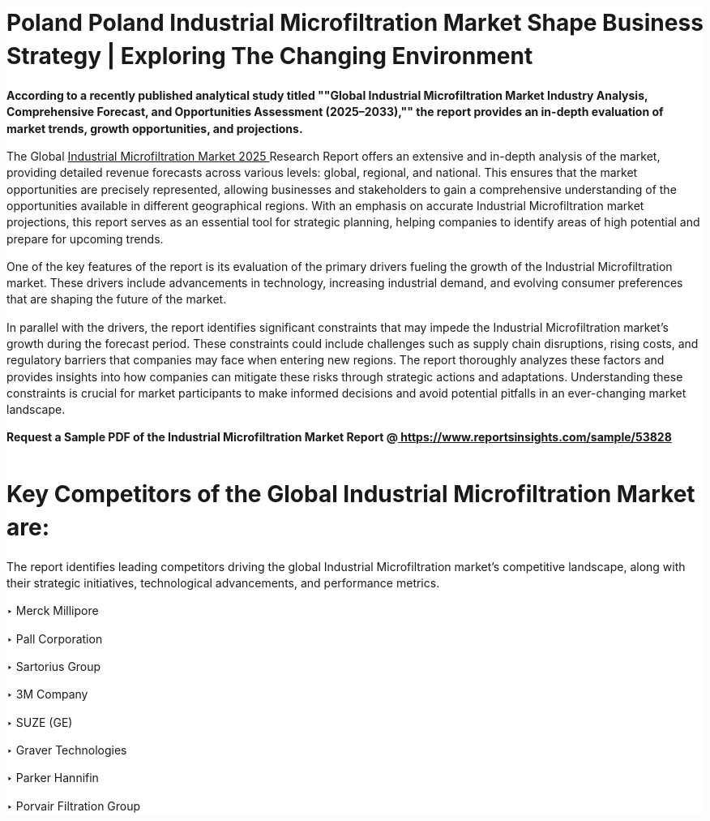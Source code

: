 # Poland Poland Industrial Microfiltration Market Shape Business Strategy | Exploring The Changing Environment 

<strong>According to a recently published analytical study titled ""Global Industrial Microfiltration Market Industry Analysis, Comprehensive Forecast, and Opportunities Assessment (2025–2033),"" the report provides an in-depth evaluation of market trends, growth opportunities, and projections.</strong>

 The Global <a href=https://www.reportsinsights.com/sample/53828>Industrial Microfiltration Market 2025 </a> Research Report offers an extensive and in-depth analysis of the market, providing detailed revenue forecasts across various levels: global, regional, and national. This ensures that the market opportunities are precisely represented, allowing businesses and stakeholders to gain a comprehensive understanding of the opportunities available in different geographical regions. With an emphasis on accurate Industrial Microfiltration market projections, this report serves as an essential tool for strategic planning, helping companies to identify areas of high potential and prepare for upcoming trends.

One of the key features of the report is its evaluation of the primary drivers fueling the growth of the Industrial Microfiltration market. These drivers include advancements in technology, increasing industrial demand, and evolving consumer preferences that are shaping the future of the market. 

In parallel with the drivers, the report identifies significant constraints that may impede the Industrial Microfiltration market’s growth during the forecast period. These constraints could include challenges such as supply chain disruptions, rising costs, and regulatory barriers that companies may face when entering new regions. The report thoroughly analyzes these factors and provides insights into how companies can mitigate these risks through strategic actions and adaptations. Understanding these constraints is crucial for market participants to make informed decisions and avoid potential pitfalls in an ever-changing market landscape.

<strong>Request a Sample PDF of the Industrial Microfiltration Market Report </strong><strong>@<a href=https://www.reportsinsights.com/sample/53828> https://www.reportsinsights.com/sample/53828</a></strong></font>

# <strong>Key Competitors of the Global Industrial Microfiltration Market are:</strong>

The report identifies leading competitors driving the global Industrial Microfiltration market’s competitive landscape, along with their strategic initiatives, technological advancements, and performance metrics.

‣ Merck Millipore

‣ Pall Corporation

‣ Sartorius Group

‣ 3M Company

‣ SUZE (GE)

‣ Graver Technologies

‣ Parker Hannifin

‣ Porvair Filtration Group
